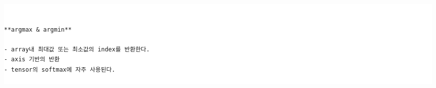   ```


**argmax & argmin**

- array내 최대값 또는 최소값의 index를 반환한다.
- axis 기반의 반환
- tensor의 softmax에 자주 사용된다.

